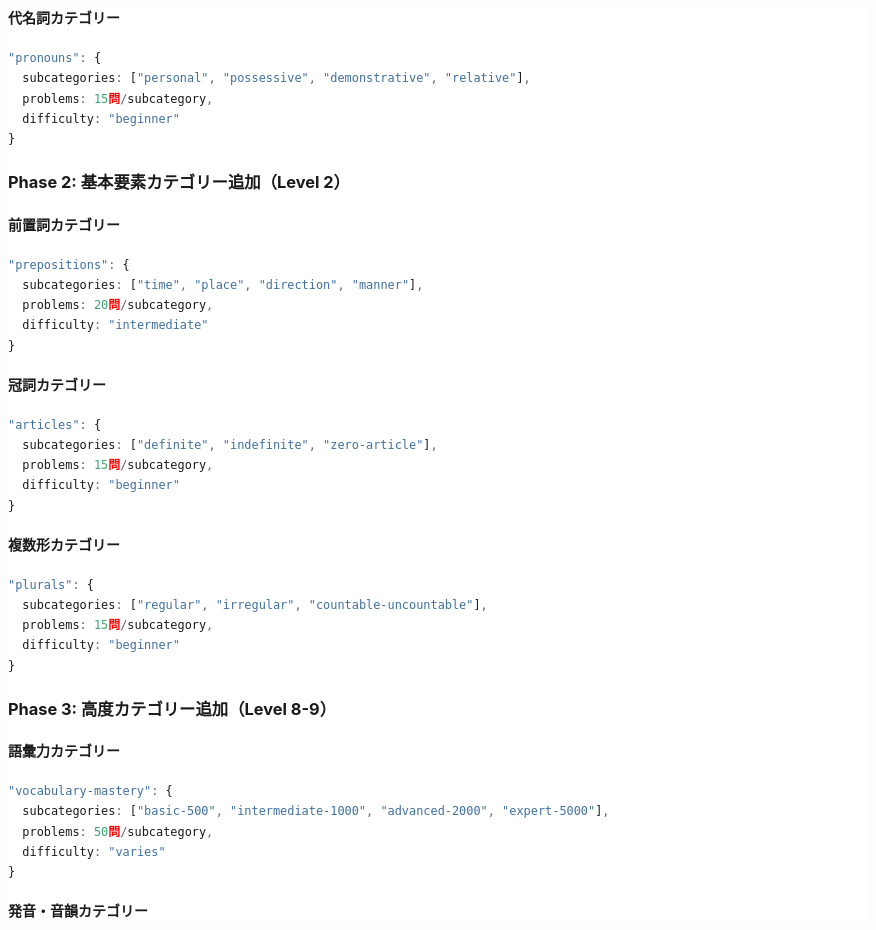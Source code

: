#### 代名詞カテゴリー

```typescript
"pronouns": {
  subcategories: ["personal", "possessive", "demonstrative", "relative"],
  problems: 15問/subcategory,
  difficulty: "beginner"
}
```

### Phase 2: 基本要素カテゴリー追加（Level 2）

#### 前置詞カテゴリー

```typescript
"prepositions": {
  subcategories: ["time", "place", "direction", "manner"],
  problems: 20問/subcategory,
  difficulty: "intermediate"
}
```

#### 冠詞カテゴリー

```typescript
"articles": {
  subcategories: ["definite", "indefinite", "zero-article"],
  problems: 15問/subcategory,
  difficulty: "beginner"
}
```

#### 複数形カテゴリー

```typescript
"plurals": {
  subcategories: ["regular", "irregular", "countable-uncountable"],
  problems: 15問/subcategory,
  difficulty: "beginner"
}
```

### Phase 3: 高度カテゴリー追加（Level 8-9）

#### 語彙力カテゴリー

```typescript
"vocabulary-mastery": {
  subcategories: ["basic-500", "intermediate-1000", "advanced-2000", "expert-5000"],
  problems: 50問/subcategory,
  difficulty: "varies"
}
```

#### 発音・音韻カテゴリー
